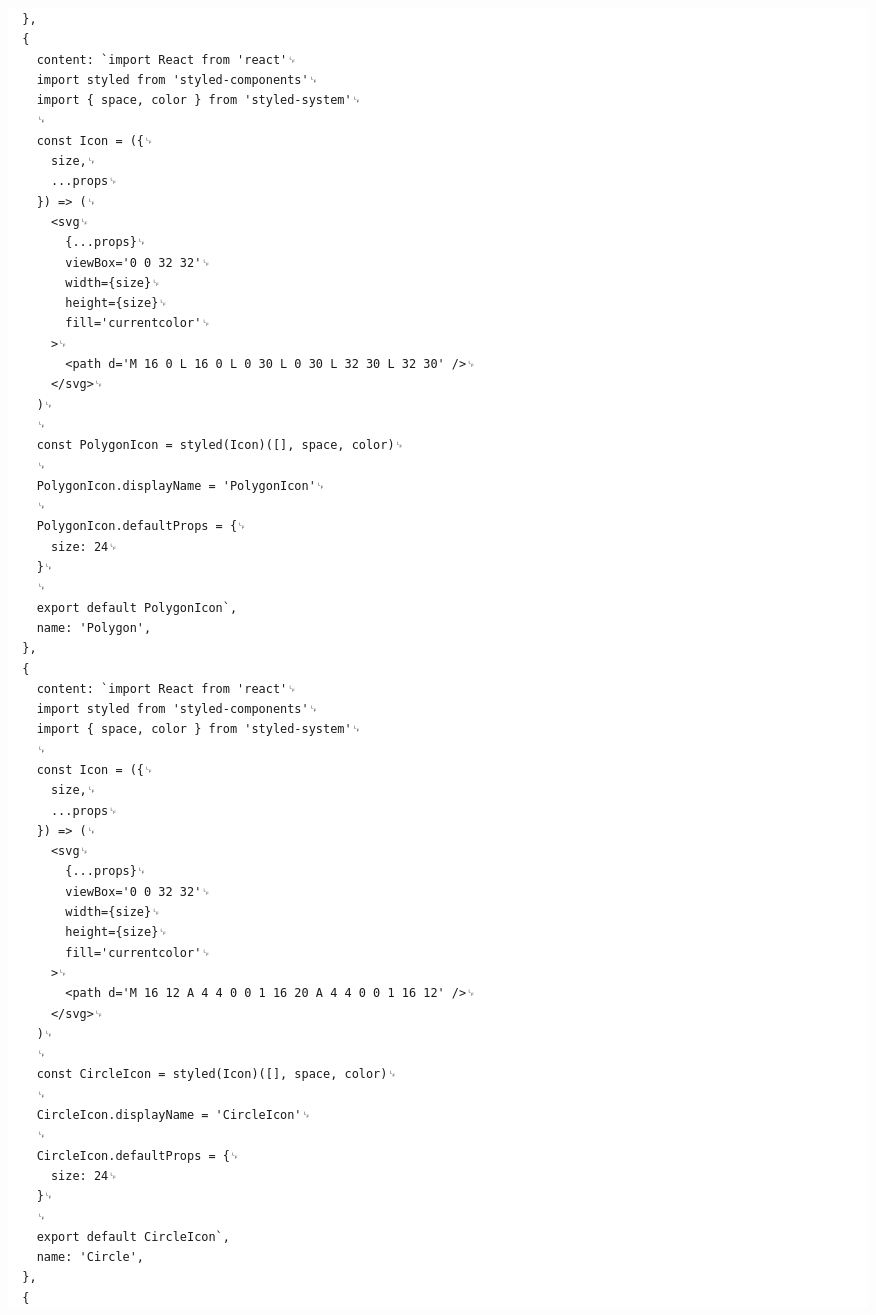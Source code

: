       },
      {
        content: `import React from 'react'␊
        import styled from 'styled-components'␊
        import { space, color } from 'styled-system'␊
        ␊
        const Icon = ({␊
          size,␊
          ...props␊
        }) => (␊
          <svg␊
            {...props}␊
            viewBox='0 0 32 32'␊
            width={size}␊
            height={size}␊
            fill='currentcolor'␊
          >␊
            <path d='M 16 0 L 16 0 L 0 30 L 0 30 L 32 30 L 32 30' />␊
          </svg>␊
        )␊
        ␊
        const PolygonIcon = styled(Icon)([], space, color)␊
        ␊
        PolygonIcon.displayName = 'PolygonIcon'␊
        ␊
        PolygonIcon.defaultProps = {␊
          size: 24␊
        }␊
        ␊
        export default PolygonIcon`,
        name: 'Polygon',
      },
      {
        content: `import React from 'react'␊
        import styled from 'styled-components'␊
        import { space, color } from 'styled-system'␊
        ␊
        const Icon = ({␊
          size,␊
          ...props␊
        }) => (␊
          <svg␊
            {...props}␊
            viewBox='0 0 32 32'␊
            width={size}␊
            height={size}␊
            fill='currentcolor'␊
          >␊
            <path d='M 16 12 A 4 4 0 0 1 16 20 A 4 4 0 0 1 16 12' />␊
          </svg>␊
        )␊
        ␊
        const CircleIcon = styled(Icon)([], space, color)␊
        ␊
        CircleIcon.displayName = 'CircleIcon'␊
        ␊
        CircleIcon.defaultProps = {␊
          size: 24␊
        }␊
        ␊
        export default CircleIcon`,
        name: 'Circle',
      },
      {